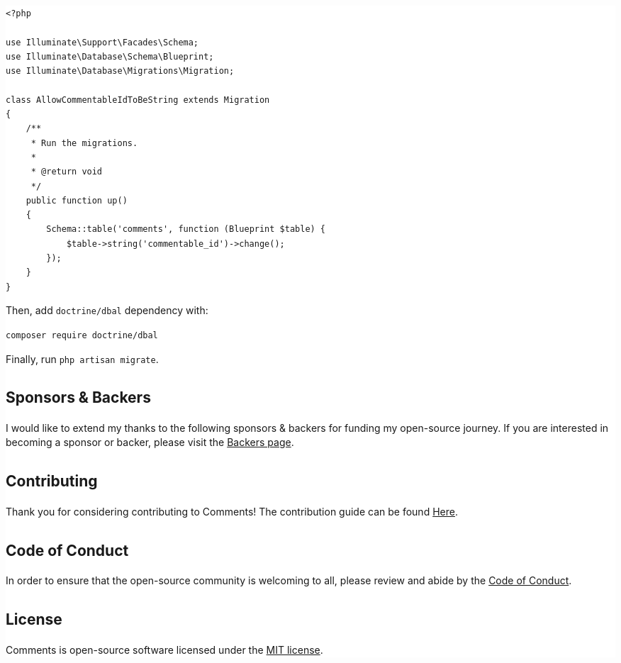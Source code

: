 ```
<?php

use Illuminate\Support\Facades\Schema;
use Illuminate\Database\Schema\Blueprint;
use Illuminate\Database\Migrations\Migration;

class AllowCommentableIdToBeString extends Migration
{
    /**
     * Run the migrations.
     *
     * @return void
     */
    public function up()
    {
        Schema::table('comments', function (Blueprint $table) {
            $table->string('commentable_id')->change();
        });
    }
}
```

Then, add `doctrine/dbal` dependency with:

```
composer require doctrine/dbal
```

Finally, run `php artisan migrate`.

## Sponsors & Backers

I would like to extend my thanks to the following sponsors & backers for funding my open-source journey. If you are interested in becoming a sponsor or backer, please visit the [Backers page](https://mariobasic.com/backers).

## Contributing

Thank you for considering contributing to Comments! The contribution guide can be found [Here](https://mariobasic.com/contributing).

## Code of Conduct

In order to ensure that the open-source community is welcoming to all, please review and abide by the [Code of Conduct](https://mariobasic.com/code-of-conduct).

## License

Comments is open-source software licensed under the [MIT license](https://opensource.org/licenses/MIT).